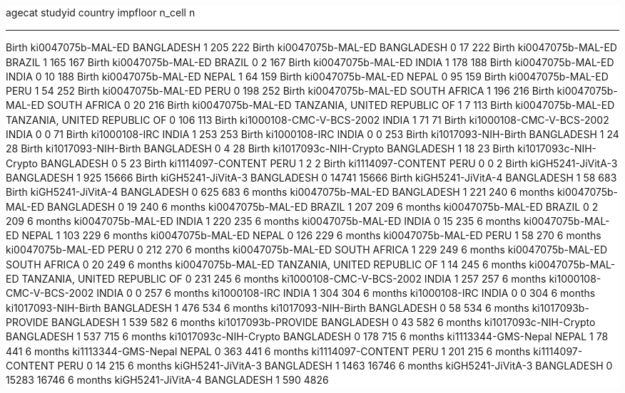 agecat      studyid                    country                        impfloor    n_cell       n
----------  -------------------------  -----------------------------  ---------  -------  ------
Birth       ki0047075b-MAL-ED          BANGLADESH                     1              205     222
Birth       ki0047075b-MAL-ED          BANGLADESH                     0               17     222
Birth       ki0047075b-MAL-ED          BRAZIL                         1              165     167
Birth       ki0047075b-MAL-ED          BRAZIL                         0                2     167
Birth       ki0047075b-MAL-ED          INDIA                          1              178     188
Birth       ki0047075b-MAL-ED          INDIA                          0               10     188
Birth       ki0047075b-MAL-ED          NEPAL                          1               64     159
Birth       ki0047075b-MAL-ED          NEPAL                          0               95     159
Birth       ki0047075b-MAL-ED          PERU                           1               54     252
Birth       ki0047075b-MAL-ED          PERU                           0              198     252
Birth       ki0047075b-MAL-ED          SOUTH AFRICA                   1              196     216
Birth       ki0047075b-MAL-ED          SOUTH AFRICA                   0               20     216
Birth       ki0047075b-MAL-ED          TANZANIA, UNITED REPUBLIC OF   1                7     113
Birth       ki0047075b-MAL-ED          TANZANIA, UNITED REPUBLIC OF   0              106     113
Birth       ki1000108-CMC-V-BCS-2002   INDIA                          1               71      71
Birth       ki1000108-CMC-V-BCS-2002   INDIA                          0                0      71
Birth       ki1000108-IRC              INDIA                          1              253     253
Birth       ki1000108-IRC              INDIA                          0                0     253
Birth       ki1017093-NIH-Birth        BANGLADESH                     1               24      28
Birth       ki1017093-NIH-Birth        BANGLADESH                     0                4      28
Birth       ki1017093c-NIH-Crypto      BANGLADESH                     1               18      23
Birth       ki1017093c-NIH-Crypto      BANGLADESH                     0                5      23
Birth       ki1114097-CONTENT          PERU                           1                2       2
Birth       ki1114097-CONTENT          PERU                           0                0       2
Birth       kiGH5241-JiVitA-3          BANGLADESH                     1              925   15666
Birth       kiGH5241-JiVitA-3          BANGLADESH                     0            14741   15666
Birth       kiGH5241-JiVitA-4          BANGLADESH                     1               58     683
Birth       kiGH5241-JiVitA-4          BANGLADESH                     0              625     683
6 months    ki0047075b-MAL-ED          BANGLADESH                     1              221     240
6 months    ki0047075b-MAL-ED          BANGLADESH                     0               19     240
6 months    ki0047075b-MAL-ED          BRAZIL                         1              207     209
6 months    ki0047075b-MAL-ED          BRAZIL                         0                2     209
6 months    ki0047075b-MAL-ED          INDIA                          1              220     235
6 months    ki0047075b-MAL-ED          INDIA                          0               15     235
6 months    ki0047075b-MAL-ED          NEPAL                          1              103     229
6 months    ki0047075b-MAL-ED          NEPAL                          0              126     229
6 months    ki0047075b-MAL-ED          PERU                           1               58     270
6 months    ki0047075b-MAL-ED          PERU                           0              212     270
6 months    ki0047075b-MAL-ED          SOUTH AFRICA                   1              229     249
6 months    ki0047075b-MAL-ED          SOUTH AFRICA                   0               20     249
6 months    ki0047075b-MAL-ED          TANZANIA, UNITED REPUBLIC OF   1               14     245
6 months    ki0047075b-MAL-ED          TANZANIA, UNITED REPUBLIC OF   0              231     245
6 months    ki1000108-CMC-V-BCS-2002   INDIA                          1              257     257
6 months    ki1000108-CMC-V-BCS-2002   INDIA                          0                0     257
6 months    ki1000108-IRC              INDIA                          1              304     304
6 months    ki1000108-IRC              INDIA                          0                0     304
6 months    ki1017093-NIH-Birth        BANGLADESH                     1              476     534
6 months    ki1017093-NIH-Birth        BANGLADESH                     0               58     534
6 months    ki1017093b-PROVIDE         BANGLADESH                     1              539     582
6 months    ki1017093b-PROVIDE         BANGLADESH                     0               43     582
6 months    ki1017093c-NIH-Crypto      BANGLADESH                     1              537     715
6 months    ki1017093c-NIH-Crypto      BANGLADESH                     0              178     715
6 months    ki1113344-GMS-Nepal        NEPAL                          1               78     441
6 months    ki1113344-GMS-Nepal        NEPAL                          0              363     441
6 months    ki1114097-CONTENT          PERU                           1              201     215
6 months    ki1114097-CONTENT          PERU                           0               14     215
6 months    kiGH5241-JiVitA-3          BANGLADESH                     1             1463   16746
6 months    kiGH5241-JiVitA-3          BANGLADESH                     0            15283   16746
6 months    kiGH5241-JiVitA-4          BANGLADESH                     1              590    4826